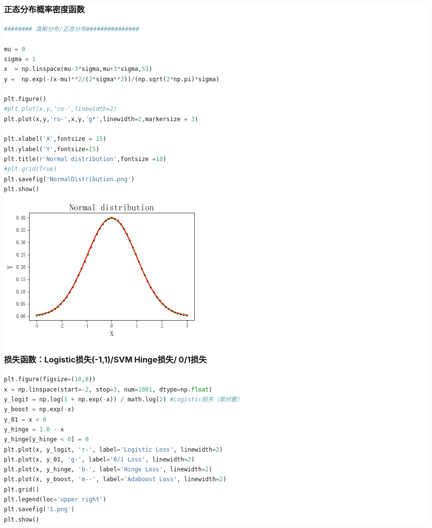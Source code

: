 

### 正态分布概率密度函数


```python
######## 高斯分布/正态分布###############

mu = 0
sigma = 1
x  = np.linspace(mu-3*sigma,mu+3*sigma,51)
y =  np.exp(-(x-mu)**2/(2*sigma**2))/(np.sqrt(2*np.pi)*sigma)

plt.figure()
#plt.plot(x,y,'ro-',linewidth=2)
plt.plot(x,y,'ro-',x,y,'g*',linewidth=2,markersize = 3)

plt.xlabel('X',fontsize = 15)
plt.ylabel('Y',fontsize=15)
plt.title(r'Normal distribution',fontsize =18)
#plt.grid(True)
plt.savefig('NormalDistribution.png')
plt.show()
```



![output_13_0.png](./image/matplotlib绘制常见概率图/output_13_0.png)



### 损失函数：Logistic损失(-1,1)/SVM Hinge损失/ 0/1损失


```python
plt.figure(figsize=(10,8))
x = np.linspace(start=-2, stop=3, num=1001, dtype=np.float)
y_logit = np.log(1 + np.exp(-x)) / math.log(2) #Logistic损失（取对数）
y_boost = np.exp(-x)
y_01 = x < 0
y_hinge = 1.0 - x
y_hinge[y_hinge < 0] = 0
plt.plot(x, y_logit, 'r-', label='Logistic Loss', linewidth=2)
plt.plot(x, y_01, 'g-', label='0/1 Loss', linewidth=2)
plt.plot(x, y_hinge, 'b-', label='Hinge Loss', linewidth=2)
plt.plot(x, y_boost, 'm--', label='Adaboost Loss', linewidth=2)
plt.grid()
plt.legend(loc='upper right')
plt.savefig('1.png')
plt.show()
```
